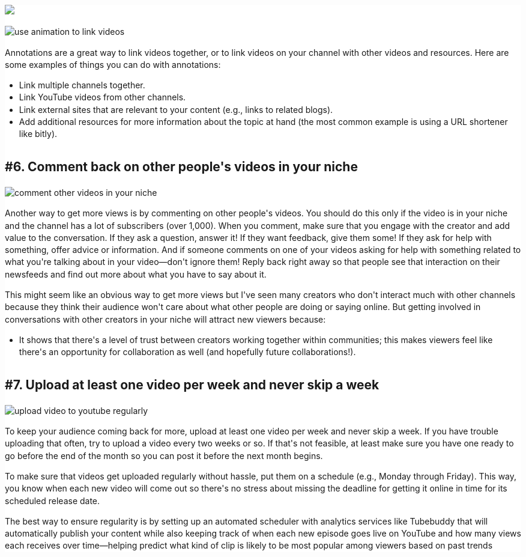 
<a href="https://secure.2checkout.com/order/checkout.php?PRODS=4620778&QTY=1&AFFILIATE=108875&CART=1"><img src="https://secure.avangate.com/images/merchant/07dd4d5a72f5740ef0f035f201951476/728__90banner.jpg" border="0"></a>

![use animation to link videos](https://images.wondershare.com/filmora/article-images/2022/09/use-animation-to-link-videos.jpg)

Annotations are a great way to link videos together, or to link videos on your channel with other videos and resources. Here are some examples of things you can do with annotations:

* Link multiple channels together.
* Link YouTube videos from other channels.
* Link external sites that are relevant to your content (e.g., links to related blogs).
* Add additional resources for more information about the topic at hand (the most common example is using a URL shortener like bitly).

## #6\. Comment back on other people's videos in your niche

![comment other videos in your niche](https://images.wondershare.com/filmora/article-images/2022/09/comment-other-videos-in-your-niche.jpg)

Another way to get more views is by commenting on other people's videos. You should do this only if the video is in your niche and the channel has a lot of subscribers (over 1,000). When you comment, make sure that you engage with the creator and add value to the conversation. If they ask a question, answer it! If they want feedback, give them some! If they ask for help with something, offer advice or information. And if someone comments on one of your videos asking for help with something related to what you're talking about in your video—don't ignore them! Reply back right away so that people see that interaction on their newsfeeds and find out more about what you have to say about it.

This might seem like an obvious way to get more views but I've seen many creators who don't interact much with other channels because they think their audience won't care about what other people are doing or saying online. But getting involved in conversations with other creators in your niche will attract new viewers because:

* It shows that there's a level of trust between creators working together within communities; this makes viewers feel like there's an opportunity for collaboration as well (and hopefully future collaborations!).

## #7\. Upload at least one video per week and never skip a week

![upload video to youtube regularly](https://images.wondershare.com/filmora/article-images/2022/09/upload-video-to-youtube-regularly.jpg)

To keep your audience coming back for more, upload at least one video per week and never skip a week. If you have trouble uploading that often, try to upload a video every two weeks or so. If that's not feasible, at least make sure you have one ready to go before the end of the month so you can post it before the next month begins.

To make sure that videos get uploaded regularly without hassle, put them on a schedule (e.g., Monday through Friday). This way, you know when each new video will come out so there's no stress about missing the deadline for getting it online in time for its scheduled release date.

The best way to ensure regularity is by setting up an automated scheduler with analytics services like Tubebuddy that will automatically publish your content while also keeping track of when each new episode goes live on YouTube and how many views each receives over time—helping predict what kind of clip is likely to be most popular among viewers based on past trends
